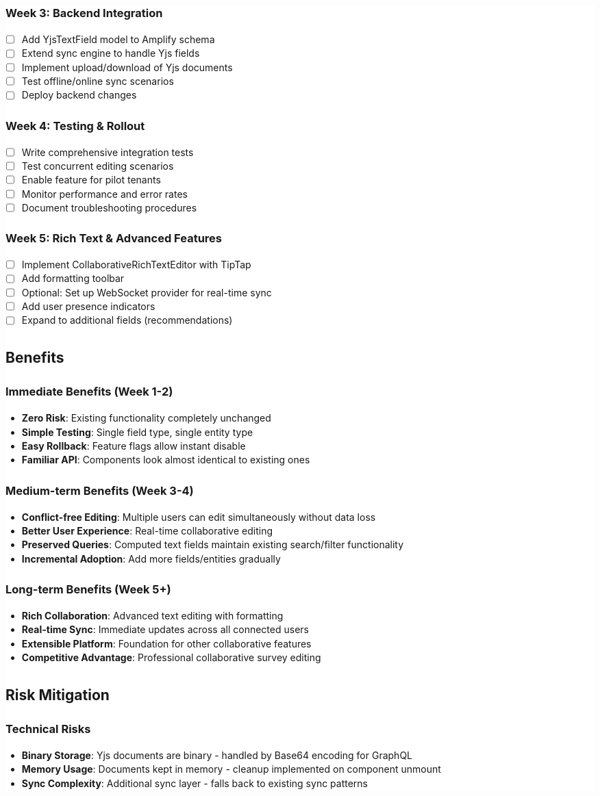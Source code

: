 ### Week 3: Backend Integration
- [ ] Add YjsTextField model to Amplify schema
- [ ] Extend sync engine to handle Yjs fields
- [ ] Implement upload/download of Yjs documents
- [ ] Test offline/online sync scenarios
- [ ] Deploy backend changes

### Week 4: Testing & Rollout
- [ ] Write comprehensive integration tests
- [ ] Test concurrent editing scenarios
- [ ] Enable feature for pilot tenants
- [ ] Monitor performance and error rates
- [ ] Document troubleshooting procedures

### Week 5: Rich Text & Advanced Features
- [ ] Implement CollaborativeRichTextEditor with TipTap
- [ ] Add formatting toolbar
- [ ] Optional: Set up WebSocket provider for real-time sync
- [ ] Add user presence indicators
- [ ] Expand to additional fields (recommendations)

## Benefits

### Immediate Benefits (Week 1-2)
- **Zero Risk**: Existing functionality completely unchanged
- **Simple Testing**: Single field type, single entity type
- **Easy Rollback**: Feature flags allow instant disable
- **Familiar API**: Components look almost identical to existing ones

### Medium-term Benefits (Week 3-4)
- **Conflict-free Editing**: Multiple users can edit simultaneously without data loss
- **Better User Experience**: Real-time collaborative editing
- **Preserved Queries**: Computed text fields maintain existing search/filter functionality
- **Incremental Adoption**: Add more fields/entities gradually

### Long-term Benefits (Week 5+)
- **Rich Collaboration**: Advanced text editing with formatting
- **Real-time Sync**: Immediate updates across all connected users
- **Extensible Platform**: Foundation for other collaborative features
- **Competitive Advantage**: Professional collaborative survey editing

## Risk Mitigation

### Technical Risks
- **Binary Storage**: Yjs documents are binary - handled by Base64 encoding for GraphQL
- **Memory Usage**: Documents kept in memory - cleanup implemented on component unmount
- **Sync Complexity**: Additional sync layer - falls back to existing sync patterns
